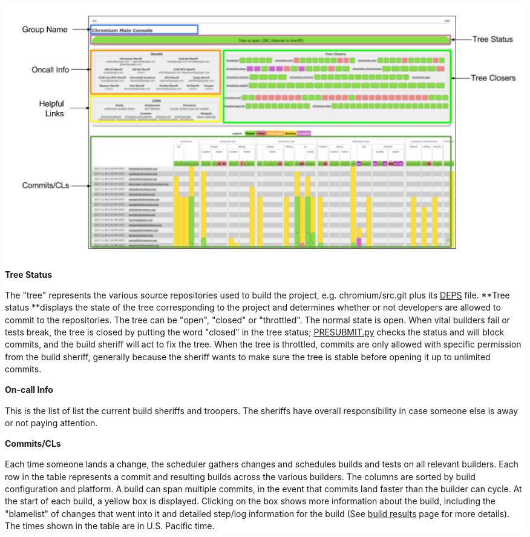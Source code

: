 ![An example console view page for a group](images/LUCI-Console-View.png "LUCI console view page")



**Tree Status**


The "tree" represents the various source repositories used to build the project,
e.g.  chromium/src.git plus its
[DEPS](http://src.chromium.org/viewvc/chrome/trunk/src/DEPS?view=markup) file.
**Tree status **displays the state of the tree corresponding to the project and
determines whether or not developers are allowed to commit to the repositories.
The tree can be "open", "closed" or "throttled". The normal state is open. When
vital builders fail or tests break, the tree is closed by putting the word
"closed" in the tree status;
[PRESUBMIT.py](http://src.chromium.org/viewvc/chrome/trunk/src/PRESUBMIT.py?view=markup)
checks the status and will block commits, and the build sheriff will act to fix
the tree. When the tree is throttled, commits are only allowed with specific
permission from the build sheriff, generally because the sheriff wants to make
sure the tree is stable before opening it up to unlimited commits.


**On-call Info**

This is the list of list the current build sheriffs and troopers. The sheriffs
have overall responsibility in case someone else is away or not paying
attention. 


**Commits/CLs**

Each time someone lands a change, the scheduler gathers changes and schedules
builds and tests on all relevant builders. Each row in the table represents a
commit and resulting builds across the various builders. The columns are sorted
by build configuration and platform. A build can span multiple commits, in the
event that commits land faster than the builder can cycle. At the start of each
build, a yellow box is displayed. Clicking on the box shows more information
about the build, including the "blamelist" of changes that went into it and
detailed step/log information for the build (See [build
results](#Build-Results-page) page for more details). The times shown in the
table are in U.S. Pacific time. 

